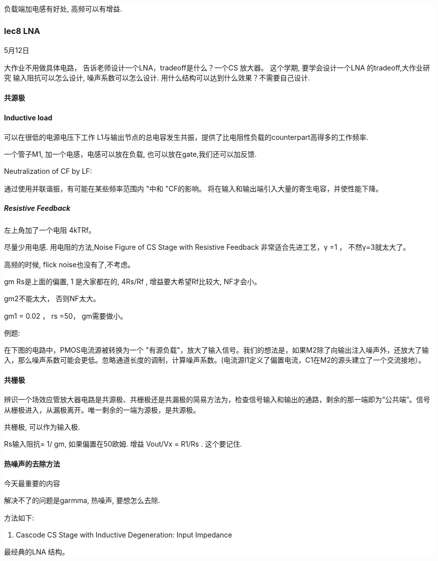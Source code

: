负载端加电感有好处, 高频可以有增益.

### lec8 LNA 

5月12日

大作业不用做具体电路， 告诉老师设计一个LNA，tradeoff是什么？一个CS 放大器。 这个学期, 要学会设计一个LNA 的tradeoff,大作业研究 输入阻抗可以怎么设计, 噪声系数可以怎么设计. 用什么结构可以达到什么效果？不需要自己设计.

#### 共源极 

#### Inductive load

可以在很低的电源电压下工作
L1与输出节点的总电容发生共振，提供了比电阻性负载的counterpart高得多的工作频率.

一个管子M1,   加一个电感，电感可以放在负载, 也可以放在gate,我们还可以加反馈.

Neutralization of CF by LF:

通过使用并联谐振，有可能在某些频率范围内 "中和 "CF的影响。
将在输入和输出端引入大量的寄生电容，并使性能下降。

##### Resistive Feedback

左上角加了一个电阻 4kTRf。

尽量少用电感. 用电阻的方法,Noise Figure of CS Stage with Resistive Feedback 非常适合先进工艺，γ =1 ， 不然γ=3就太大了。

高频的时候, flick noise也没有了,不考虑。

 gm Rs是上面的偏置, 1 是大家都在的, 4Rs/Rf  , 增益要大希望Rf比较大, NF才会小。

gm2不能太大， 否则NF太大。 

gm1 = 0.02 ， rs =50， gm需要做小。 

例题:

在下图的电路中，PMOS电流源被转换为一个 "有源负载"，放大了输入信号。我们的想法是，如果M2除了向输出注入噪声外，还放大了输入，那么噪声系数可能会更低。忽略通道长度的调制，计算噪声系数。(电流源I1定义了偏置电流，C1在M2的源头建立了一个交流接地）。

#### 共栅极

辨识一个场效应管放大器电路是共源极、共栅极还是共漏极的简易方法为，检查信号输入和输出的通路，剩余的那一端即为“公共端”。信号从栅极进入，从漏极离开。唯一剩余的一端为源极，是共源极。

共栅极, 可以作为输入极.

Rs输入阻抗= 1/ gm, 如果偏置在50欧姆.   增益 Vout/Vx = R1/Rs . 这个要记住.

#### 热噪声的去除方法

今天最重要的内容

解决不了的问题是garmma,  热噪声, 要想怎么去除.

方法如下: 

1.  Cascode CS Stage with Inductive Degeneration: Input Impedance 

最经典的LNA 结构。
